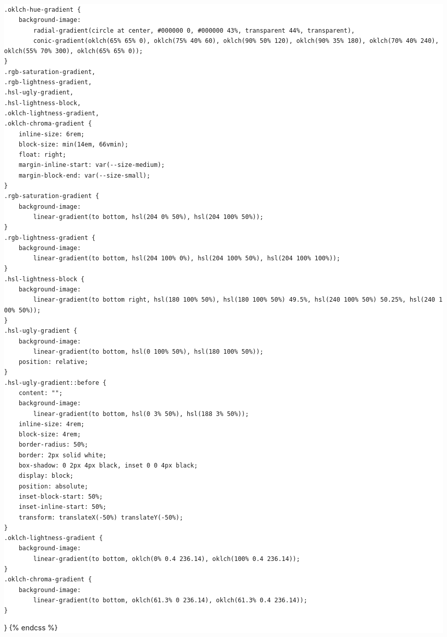     .oklch-hue-gradient {
        background-image:
            radial-gradient(circle at center, #000000 0, #000000 43%, transparent 44%, transparent),
            conic-gradient(oklch(65% 65% 0), oklch(75% 40% 60), oklch(90% 50% 120), oklch(90% 35% 180), oklch(70% 40% 240), oklch(55% 70% 300), oklch(65% 65% 0));
    }
    .rgb-saturation-gradient,
    .rgb-lightness-gradient,
    .hsl-ugly-gradient,
    .hsl-lightness-block,
    .oklch-lightness-gradient,
    .oklch-chroma-gradient {
        inline-size: 6rem;
        block-size: min(14em, 66vmin);
        float: right;
        margin-inline-start: var(--size-medium);
        margin-block-end: var(--size-small);
    }
    .rgb-saturation-gradient {
        background-image:
            linear-gradient(to bottom, hsl(204 0% 50%), hsl(204 100% 50%));
    }
    .rgb-lightness-gradient {
        background-image:
            linear-gradient(to bottom, hsl(204 100% 0%), hsl(204 100% 50%), hsl(204 100% 100%));
    }
    .hsl-lightness-block {
        background-image:
            linear-gradient(to bottom right, hsl(180 100% 50%), hsl(180 100% 50%) 49.5%, hsl(240 100% 50%) 50.25%, hsl(240 100% 50%));
    }
    .hsl-ugly-gradient {
        background-image:
            linear-gradient(to bottom, hsl(0 100% 50%), hsl(180 100% 50%));
        position: relative;
    }
    .hsl-ugly-gradient::before {
        content: "";
        background-image:
            linear-gradient(to bottom, hsl(0 3% 50%), hsl(188 3% 50%));
        inline-size: 4rem;
        block-size: 4rem;
        border-radius: 50%;
        border: 2px solid white;
        box-shadow: 0 2px 4px black, inset 0 0 4px black;
        display: block;
        position: absolute;
        inset-block-start: 50%;
        inset-inline-start: 50%;
        transform: translateX(-50%) translateY(-50%);
    }
    .oklch-lightness-gradient {
        background-image:
            linear-gradient(to bottom, oklch(0% 0.4 236.14), oklch(100% 0.4 236.14));
    }
    .oklch-chroma-gradient {
        background-image:
            linear-gradient(to bottom, oklch(61.3% 0 236.14), oklch(61.3% 0.4 236.14));
    }
}
{% endcss %}

